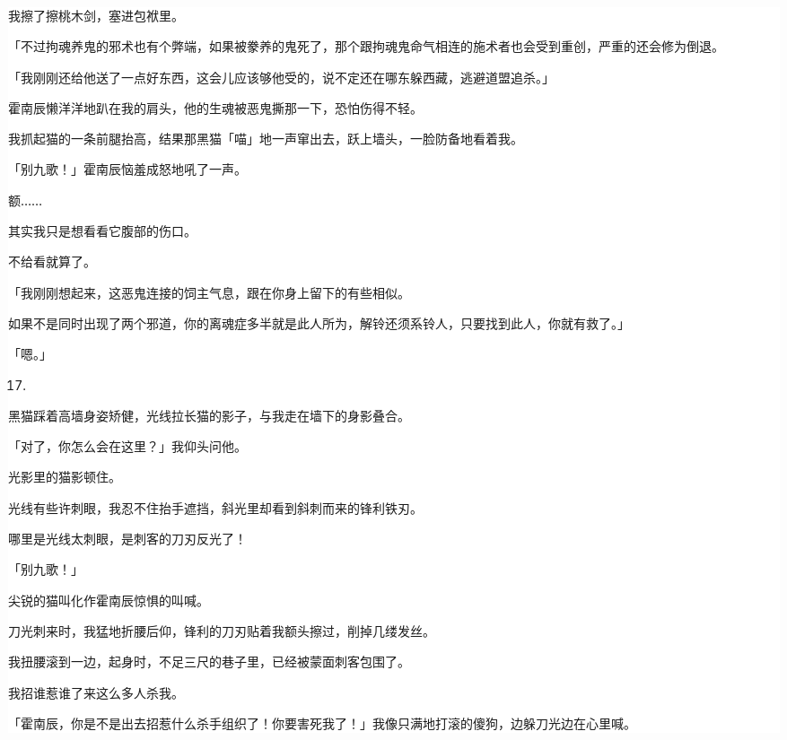 
我擦了擦桃木剑，塞进包袱里。


「不过拘魂养鬼的邪术也有个弊端，如果被豢养的鬼死了，那个跟拘魂鬼命气相连的施术者也会受到重创，严重的还会修为倒退。


「我刚刚还给他送了一点好东西，这会儿应该够他受的，说不定还在哪东躲西藏，逃避道盟追杀。」


霍南辰懒洋洋地趴在我的肩头，他的生魂被恶鬼撕那一下，恐怕伤得不轻。


我抓起猫的一条前腿抬高，结果那黑猫「喵」地一声窜出去，跃上墙头，一脸防备地看着我。


「别九歌！」霍南辰恼羞成怒地吼了一声。


额……


其实我只是想看看它腹部的伤口。


不给看就算了。


「我刚刚想起来，这恶鬼连接的饲主气息，跟在你身上留下的有些相似。


如果不是同时出现了两个邪道，你的离魂症多半就是此人所为，解铃还须系铃人，只要找到此人，你就有救了。」


「嗯。」


17.


黑猫踩着高墙身姿矫健，光线拉长猫的影子，与我走在墙下的身影叠合。


「对了，你怎么会在这里？」我仰头问他。


光影里的猫影顿住。


光线有些许刺眼，我忍不住抬手遮挡，斜光里却看到斜刺而来的锋利铁刃。


哪里是光线太刺眼，是刺客的刀刃反光了！


「别九歌！」


尖锐的猫叫化作霍南辰惊惧的叫喊。


刀光刺来时，我猛地折腰后仰，锋利的刀刃贴着我额头擦过，削掉几缕发丝。


我扭腰滚到一边，起身时，不足三尺的巷子里，已经被蒙面刺客包围了。


我招谁惹谁了来这么多人杀我。


「霍南辰，你是不是出去招惹什么杀手组织了！你要害死我了！」我像只满地打滚的傻狗，边躲刀光边在心里喊。

